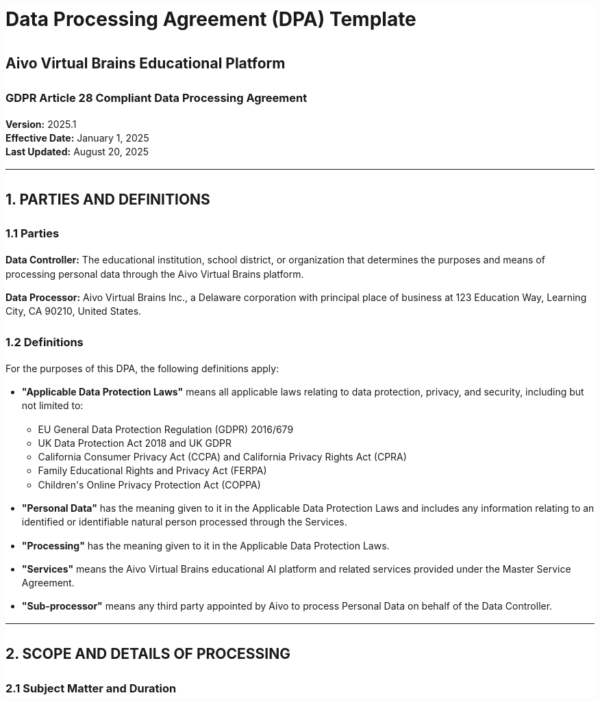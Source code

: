 # Data Processing Agreement (DPA) Template

## Aivo Virtual Brains Educational Platform

### GDPR Article 28 Compliant Data Processing Agreement

**Version:** 2025.1  
**Effective Date:** January 1, 2025  
**Last Updated:** August 20, 2025

---

## 1. PARTIES AND DEFINITIONS

### 1.1 Parties

**Data Controller:** The educational institution, school district, or organization that determines the purposes and means of processing personal data through the Aivo Virtual Brains platform.

**Data Processor:** Aivo Virtual Brains Inc., a Delaware corporation with principal place of business at 123 Education Way, Learning City, CA 90210, United States.

### 1.2 Definitions

For the purposes of this DPA, the following definitions apply:

- **"Applicable Data Protection Laws"** means all applicable laws relating to data protection, privacy, and security, including but not limited to:
  - EU General Data Protection Regulation (GDPR) 2016/679
  - UK Data Protection Act 2018 and UK GDPR
  - California Consumer Privacy Act (CCPA) and California Privacy Rights Act (CPRA)
  - Family Educational Rights and Privacy Act (FERPA)
  - Children's Online Privacy Protection Act (COPPA)

- **"Personal Data"** has the meaning given to it in the Applicable Data Protection Laws and includes any information relating to an identified or identifiable natural person processed through the Services.

- **"Processing"** has the meaning given to it in the Applicable Data Protection Laws.

- **"Services"** means the Aivo Virtual Brains educational AI platform and related services provided under the Master Service Agreement.

- **"Sub-processor"** means any third party appointed by Aivo to process Personal Data on behalf of the Data Controller.

---

## 2. SCOPE AND DETAILS OF PROCESSING

### 2.1 Subject Matter and Duration
